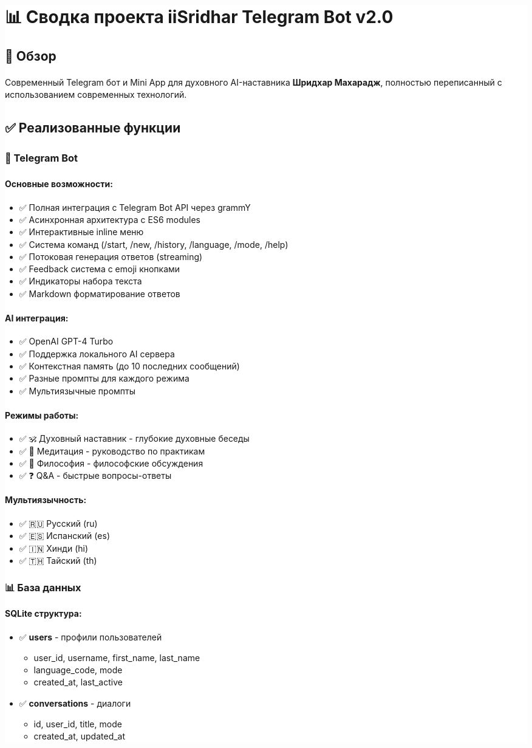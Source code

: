 # 📊 Сводка проекта iiSridhar Telegram Bot v2.0

## 🎯 Обзор

Современный Telegram бот и Mini App для духовного AI-наставника **Шридхар Махарадж**, полностью переписанный с использованием современных технологий.

## ✅ Реализованные функции

### 🤖 Telegram Bot

#### Основные возможности:
- ✅ Полная интеграция с Telegram Bot API через grammY
- ✅ Асинхронная архитектура с ES6 modules
- ✅ Интерактивные inline меню
- ✅ Система команд (/start, /new, /history, /language, /mode, /help)
- ✅ Потоковая генерация ответов (streaming)
- ✅ Feedback система с emoji кнопками
- ✅ Индикаторы набора текста
- ✅ Markdown форматирование ответов

#### AI интеграция:
- ✅ OpenAI GPT-4 Turbo
- ✅ Поддержка локального AI сервера
- ✅ Контекстная память (до 10 последних сообщений)
- ✅ Разные промпты для каждого режима
- ✅ Мультиязычные промпты

#### Режимы работы:
- ✅ 🕉️ Духовный наставник - глубокие духовные беседы
- ✅ 🧘 Медитация - руководство по практикам
- ✅ 📿 Философия - философские обсуждения
- ✅ ❓ Q&A - быстрые вопросы-ответы

#### Мультиязычность:
- ✅ 🇷🇺 Русский (ru)
- ✅ 🇪🇸 Испанский (es)
- ✅ 🇮🇳 Хинди (hi)
- ✅ 🇹🇭 Тайский (th)

### 📊 База данных

#### SQLite структура:
- ✅ **users** - профили пользователей
  - user_id, username, first_name, last_name
  - language_code, mode
  - created_at, last_active

- ✅ **conversations** - диалоги
  - id, user_id, title, mode
  - created_at, updated_at
